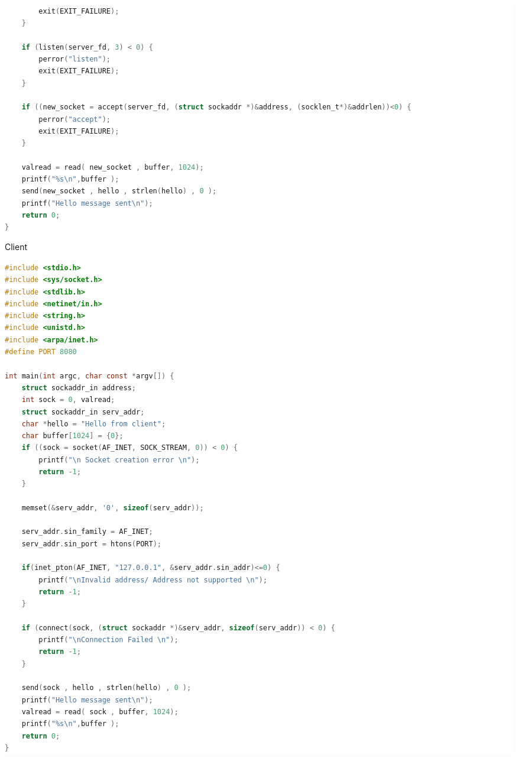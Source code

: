 ```c
        exit(EXIT_FAILURE);
    }

    if (listen(server_fd, 3) < 0) {
        perror("listen");
        exit(EXIT_FAILURE);
    }

    if ((new_socket = accept(server_fd, (struct sockaddr *)&address, (socklen_t*)&addrlen))<0) {
        perror("accept");
        exit(EXIT_FAILURE);
    }

    valread = read( new_socket , buffer, 1024);
    printf("%s\n",buffer );
    send(new_socket , hello , strlen(hello) , 0 );
    printf("Hello message sent\n");
    return 0;
}
```
Client
```c
#include <stdio.h>
#include <sys/socket.h>
#include <stdlib.h>
#include <netinet/in.h>
#include <string.h>
#include <unistd.h>
#include <arpa/inet.h>
#define PORT 8080
  
int main(int argc, char const *argv[]) {
    struct sockaddr_in address;
    int sock = 0, valread;
    struct sockaddr_in serv_addr;
    char *hello = "Hello from client";
    char buffer[1024] = {0};
    if ((sock = socket(AF_INET, SOCK_STREAM, 0)) < 0) {
        printf("\n Socket creation error \n");
        return -1;
    }
  
    memset(&serv_addr, '0', sizeof(serv_addr));
  
    serv_addr.sin_family = AF_INET;
    serv_addr.sin_port = htons(PORT);
      
    if(inet_pton(AF_INET, "127.0.0.1", &serv_addr.sin_addr)<=0) {
        printf("\nInvalid address/ Address not supported \n");
        return -1;
    }
  
    if (connect(sock, (struct sockaddr *)&serv_addr, sizeof(serv_addr)) < 0) {
        printf("\nConnection Failed \n");
        return -1;
    }

    send(sock , hello , strlen(hello) , 0 );
    printf("Hello message sent\n");
    valread = read( sock , buffer, 1024);
    printf("%s\n",buffer );
    return 0;
}
```